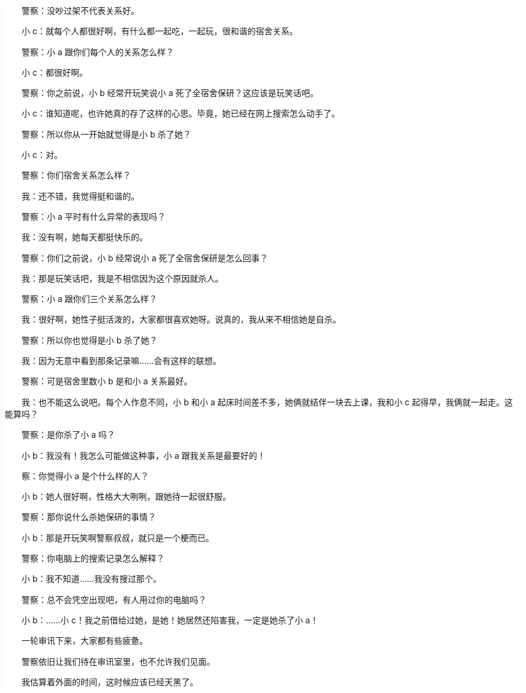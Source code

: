 &emsp;&emsp;警察：没吵过架不代表关系好。  
  
&emsp;&emsp;小 c：就每个人都很好啊，有什么都一起吃，一起玩，很和谐的宿舍关系。  
  
&emsp;&emsp;警察：小 a 跟你们每个人的关系怎么样？  
  
&emsp;&emsp;小 c：都很好啊。  
  
&emsp;&emsp;警察：你之前说，小 b 经常开玩笑说小 a 死了全宿舍保研？这应该是玩笑话吧。  
  
&emsp;&emsp;小 c：谁知道呢，也许她真的存了这样的心思。毕竟，她已经在网上搜索怎么动手了。  
  
&emsp;&emsp;警察：所以你从一开始就觉得是小 b 杀了她？  
  
&emsp;&emsp;小 c：对。  
  
&emsp;&emsp;警察：你们宿舍关系怎么样？  
  
&emsp;&emsp;我：还不错，我觉得挺和谐的。  
  
&emsp;&emsp;警察：小 a 平时有什么异常的表现吗？  
  
&emsp;&emsp;我：没有啊，她每天都挺快乐的。  
  
&emsp;&emsp;警察：你们之前说，小 b 经常说小 a 死了全宿舍保研是怎么回事？  
  
&emsp;&emsp;我：那是玩笑话吧，我是不相信因为这个原因就杀人。  
  
&emsp;&emsp;警察：小 a 跟你们三个关系怎么样？  
  
&emsp;&emsp;我：很好啊，她性子挺活泼的，大家都很喜欢她呀。说真的，我从来不相信她是自杀。  
  
&emsp;&emsp;警察：所以你也觉得是小 b 杀了她？  
  
&emsp;&emsp;我：因为无意中看到那条记录嘛……会有这样的联想。  
  
&emsp;&emsp;警察：可是宿舍里数小 b 是和小 a 关系最好。  
  
&emsp;&emsp;我：也不能这么说吧。每个人作息不同，小 b 和小 a 起床时间差不多，她俩就结伴一块去上课，我和小 c 起得早，我俩就一起走。这能算吗？  
  
&emsp;&emsp;警察：是你杀了小 a 吗？  
  
&emsp;&emsp;小 b：我没有！我怎么可能做这种事，小 a 跟我关系是最要好的！  
  
&emsp;&emsp;察：你觉得小 a 是个什么样的人？  
  
&emsp;&emsp;小 b：她人很好啊，性格大大咧咧，跟她待一起很舒服。  
  
&emsp;&emsp;警察：那你说什么杀她保研的事情？  
  
&emsp;&emsp;小 b：那是开玩笑啊警察叔叔，就只是一个梗而已。  
  
&emsp;&emsp;警察：你电脑上的搜索记录怎么解释？  
  
&emsp;&emsp;小 b：我不知道……我没有搜过那个。  
  
&emsp;&emsp;警察：总不会凭空出现吧，有人用过你的电脑吗？  
  
&emsp;&emsp;小 b：……小 c！我之前借给过她，是她！她居然还陷害我，一定是她杀了小 a！  
  
&emsp;&emsp;一轮审讯下来，大家都有些疲惫。  
  
&emsp;&emsp;警察依旧让我们待在审讯室里，也不允许我们见面。  
  
&emsp;&emsp;我估算着外面的时间，这时候应该已经天黑了。  
  